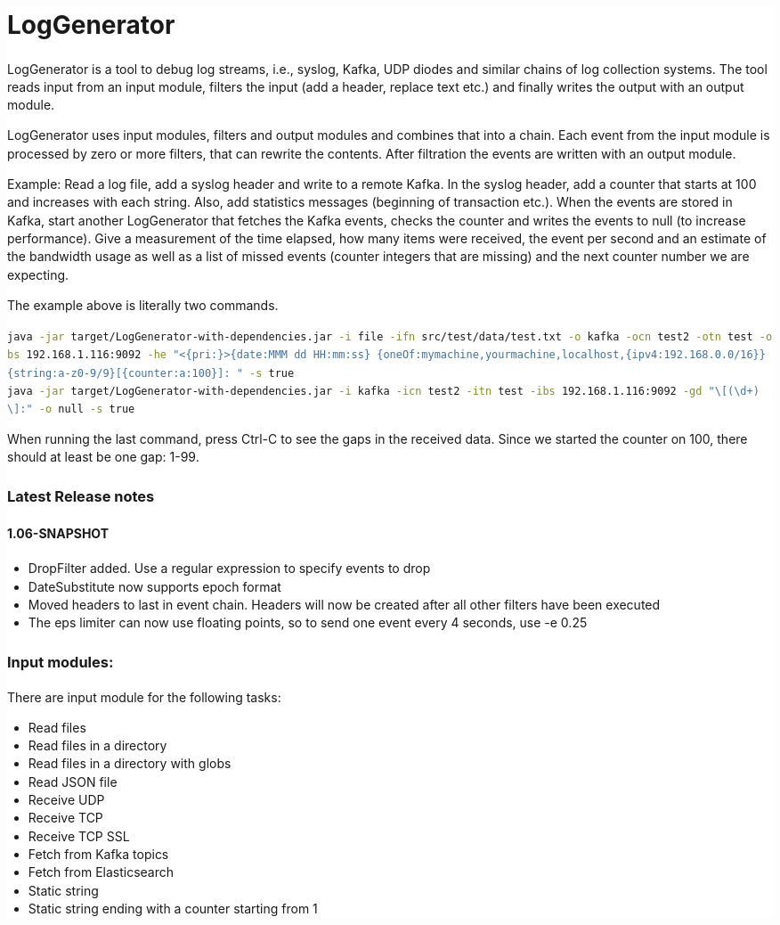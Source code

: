 # LogGenerator
LogGenerator is a tool to debug log streams, i.e., syslog, Kafka, UDP diodes and similar chains of log collection systems.
The tool reads input from an input module, filters the input (add a header, replace text etc.) and finally writes the output with an output module.

LogGenerator uses input modules, filters and output modules and combines that into a chain. Each event from the input module is processed by zero or more filters, that can rewrite the contents. After filtration the events are written with an output module.

Example: Read a log file, add a syslog header and write to a remote Kafka. In the syslog header, add a counter that starts at 100 and increases with each string. Also, add statistics messages (beginning of transaction etc.).
When the events are stored in Kafka, start another LogGenerator that fetches the Kafka events, checks the counter and writes the events to null (to increase performance). Give a measurement of the time elapsed, how many items were received, the event per second and an estimate of the bandwidth usage as well as a list of missed events (counter integers that are missing) and the next counter number we are expecting.

The example above is literally two commands. 

```bash
java -jar target/LogGenerator-with-dependencies.jar -i file -ifn src/test/data/test.txt -o kafka -ocn test2 -otn test -obs 192.168.1.116:9092 -he "<{pri:}>{date:MMM dd HH:mm:ss} {oneOf:mymachine,yourmachine,localhost,{ipv4:192.168.0.0/16}} {string:a-z0-9/9}[{counter:a:100}]: " -s true
java -jar target/LogGenerator-with-dependencies.jar -i kafka -icn test2 -itn test -ibs 192.168.1.116:9092 -gd "\[(\d+)\]:" -o null -s true
```
When running the last command, press Ctrl-C to see the gaps in the received data. Since we started the counter on 100, there should at least be one gap: 1-99.

### Latest Release notes
#### 1.06-SNAPSHOT
- DropFilter added. Use a regular expression to specify events to drop
- DateSubstitute now supports epoch format
- Moved headers to last in event chain. Headers will now be created after all other filters have been executed
- The eps limiter can now use floating points, so to send one event every 4 seconds, use -e 0.25

### Input modules:
There are input module for the following tasks:
- Read files
- Read files in a directory
- Read files in a directory with globs
- Read JSON file
- Receive UDP
- Receive TCP
- Receive TCP SSL
- Fetch from Kafka topics
- Fetch from Elasticsearch
- Static string
- Static string ending with a counter starting from 1
